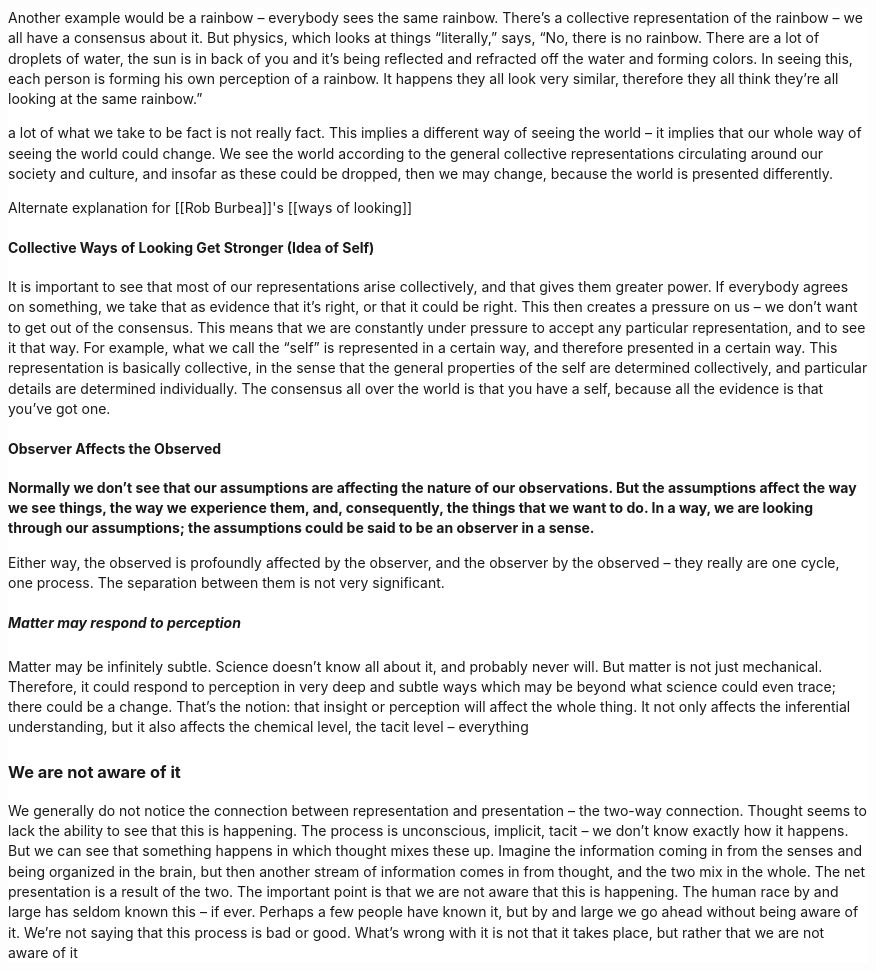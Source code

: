   Another example would be a rainbow – everybody sees the same rainbow. There’s a collective representation of the rainbow – we all have a consensus about it. But physics, which looks at things “literally,” says, “No, there is no rainbow. There are a lot of droplets of water, the sun is in back of you and it’s being reflected and refracted off the water and forming colors. In seeing this, each person is forming his own perception of a rainbow. It happens they all look very similar, therefore they all think they’re all looking at the same rainbow.”
 
  a lot of what we take to be fact is not really fact. This implies a different way of seeing the world – it implies that our whole way of seeing the world could change. We see the world according to the general collective representations circulating around our society and culture, and insofar as these could be dropped, then we may change, because the world is presented differently.

 Alternate explanation for [[Rob Burbea]]'s [[ways of looking]]
 
 #### Collective Ways of Looking Get Stronger (Idea of Self)
 It is important to see that most of our representations arise collectively, and that gives them greater power. If everybody agrees on something, we take that as evidence that it’s right, or that it could be right. This then creates a pressure on us – we don’t want to get out of the consensus. This means that we are constantly under pressure to accept any particular representation, and to see it that way. For example, what we call the “self” is represented in a certain way, and therefore presented in a certain way. This representation is basically collective, in the sense that the general properties of the self are determined collectively, and particular details are determined individually. The consensus all over the world is that you have a self, because all the evidence is that you’ve got one. 
 
 #### Observer Affects the Observed
 **Normally we don’t see that our assumptions are affecting the nature of our observations. But the assumptions affect the way we see things, the way we experience them, and, consequently, the things that we want to do. In a way, we are looking through our assumptions; the assumptions could be said to be an observer in a sense.**
 
 Either way, the observed is profoundly affected by the observer, and the observer by the observed – they really are one cycle, one process. The separation between them is not very significant.
 
 ##### Matter may respond to perception
 Matter may be infinitely subtle. Science doesn’t know all about it, and probably never will. But matter is not just mechanical. Therefore, it could respond to perception in very deep and subtle ways which may be beyond what science could even trace; there could be a change. That’s the notion: that insight or perception will affect the whole thing. It not only affects the inferential understanding, but it also affects the chemical level, the tacit level – everything
 
 ### We are not aware of it
 We generally do not notice the connection between representation and presentation – the two-way connection. Thought seems to lack the ability to see that this is happening. The process is unconscious, implicit, tacit – we don’t know exactly how it happens. But we can see that something happens in which thought mixes these up. Imagine the information coming in from the senses and being organized in the brain, but then another stream of information comes in from thought, and the two mix in the whole. The net presentation is a result of the two.
The important point is that we are not aware that this is happening. The human race by and large has seldom known this – if ever. Perhaps a few people have known it, but by and large we go ahead without being aware of it. We’re not saying that this process is bad or good. What’s wrong with it is not that it takes place, but rather that we are not aware of it
